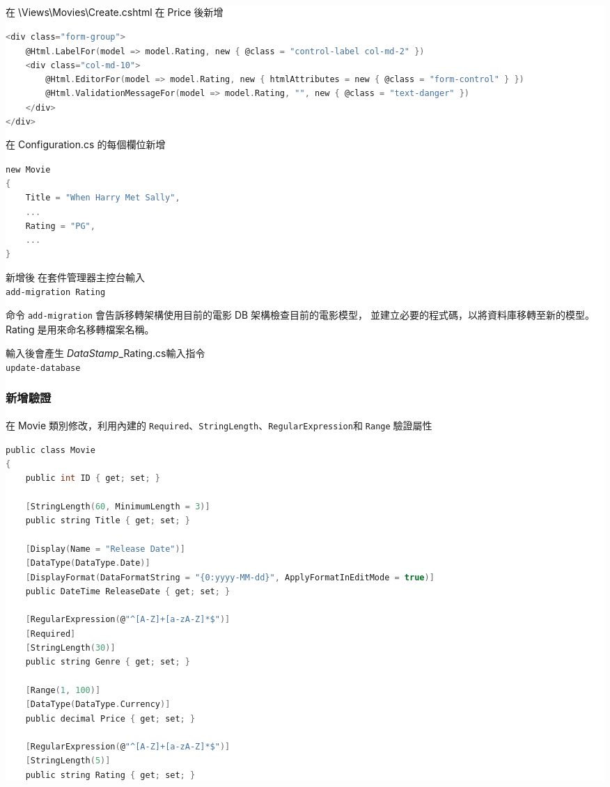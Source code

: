 ```c
```

在 \Views\Movies\Create.cshtml 在 Price 後新增

```c
<div class="form-group">
    @Html.LabelFor(model => model.Rating, new { @class = "control-label col-md-2" })
    <div class="col-md-10">
        @Html.EditorFor(model => model.Rating, new { htmlAttributes = new { @class = "form-control" } })
        @Html.ValidationMessageFor(model => model.Rating, "", new { @class = "text-danger" })
    </div>
</div>

```

在 Configuration.cs 的每個欄位新增

```c
new Movie
{
    Title = "When Harry Met Sally",
    ...
    Rating = "PG",
    ...
}

```

新增後 在套件管理器主控台輸入</br>
`add-migration Rating`

命令 `add-migration` 會告訴移轉架構使用目前的電影 DB 架構檢查目前的電影模型，
並建立必要的程式碼，以將資料庫移轉至新的模型。
Rating 是用來命名移轉檔案名稱。

輸入後會產生 *DataStamp*_Rating.cs輸入指令</br>
`update-database`

### 新增驗證

在 Movie 類別修改，利用內建的 `Required`、`StringLength`、`RegularExpression`和 `Range` 驗證屬性

```c
public class Movie
{
    public int ID { get; set; }

    [StringLength(60, MinimumLength = 3)]
    public string Title { get; set; }

    [Display(Name = "Release Date")]
    [DataType(DataType.Date)]
    [DisplayFormat(DataFormatString = "{0:yyyy-MM-dd}", ApplyFormatInEditMode = true)]
    public DateTime ReleaseDate { get; set; }

    [RegularExpression(@"^[A-Z]+[a-zA-Z]*$")]
    [Required]
    [StringLength(30)]
    public string Genre { get; set; }

    [Range(1, 100)]
    [DataType(DataType.Currency)]
    public decimal Price { get; set; }

    [RegularExpression(@"^[A-Z]+[a-zA-Z]*$")]
    [StringLength(5)]
    public string Rating { get; set; }
```